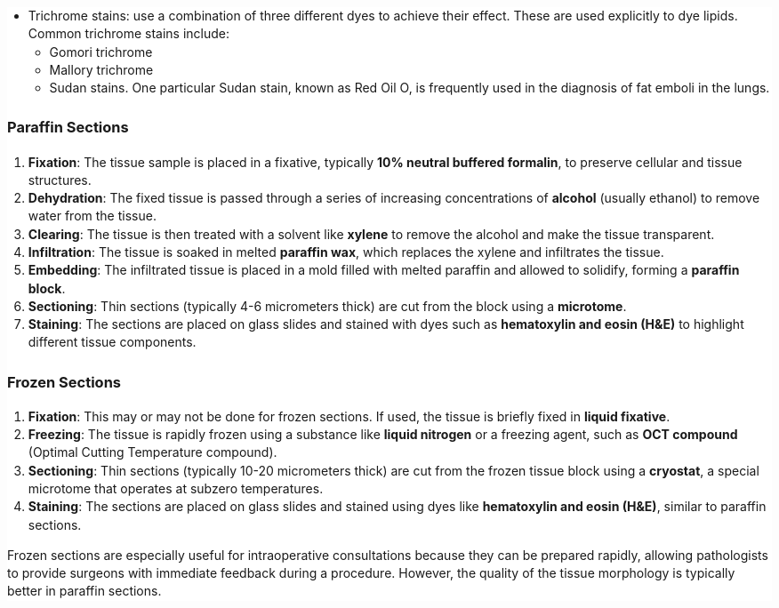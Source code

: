 * Trichrome stains: use a combination of three different dyes to achieve their effect. These are used explicitly to dye lipids. Common trichrome stains include:
  * Gomori trichrome
  * Mallory trichrome
  * Sudan stains. One particular Sudan stain, known as Red Oil O, is frequently used in the diagnosis of fat emboli in the lungs.

### Paraffin Sections

1. **Fixation**: The tissue sample is placed in a fixative, typically **10% neutral buffered formalin**, to preserve cellular and tissue structures.
2. **Dehydration**: The fixed tissue is passed through a series of increasing concentrations of **alcohol** (usually ethanol) to remove water from the tissue.
3. **Clearing**: The tissue is then treated with a solvent like **xylene** to remove the alcohol and make the tissue transparent.
4. **Infiltration**: The tissue is soaked in melted **paraffin wax**, which replaces the xylene and infiltrates the tissue.
5. **Embedding**: The infiltrated tissue is placed in a mold filled with melted paraffin and allowed to solidify, forming a **paraffin block**.
6. **Sectioning**: Thin sections (typically 4-6 micrometers thick) are cut from the block using a **microtome**.
7. **Staining**: The sections are placed on glass slides and stained with dyes such as **hematoxylin and eosin (H&E)** to highlight different tissue components.

### Frozen Sections

1. **Fixation**: This may or may not be done for frozen sections. If used, the tissue is briefly fixed in **liquid fixative**.
2. **Freezing**: The tissue is rapidly frozen using a substance like **liquid nitrogen** or a freezing agent, such as **OCT compound** (Optimal Cutting Temperature compound).
3. **Sectioning**: Thin sections (typically 10-20 micrometers thick) are cut from the frozen tissue block using a **cryostat**, a special microtome that operates at subzero temperatures.
4. **Staining**: The sections are placed on glass slides and stained using dyes like **hematoxylin and eosin (H&E)**, similar to paraffin sections.

Frozen sections are especially useful for intraoperative consultations because they can be prepared rapidly, allowing pathologists to provide surgeons with immediate feedback during a procedure. However, the quality of the tissue morphology is typically better in paraffin sections.
